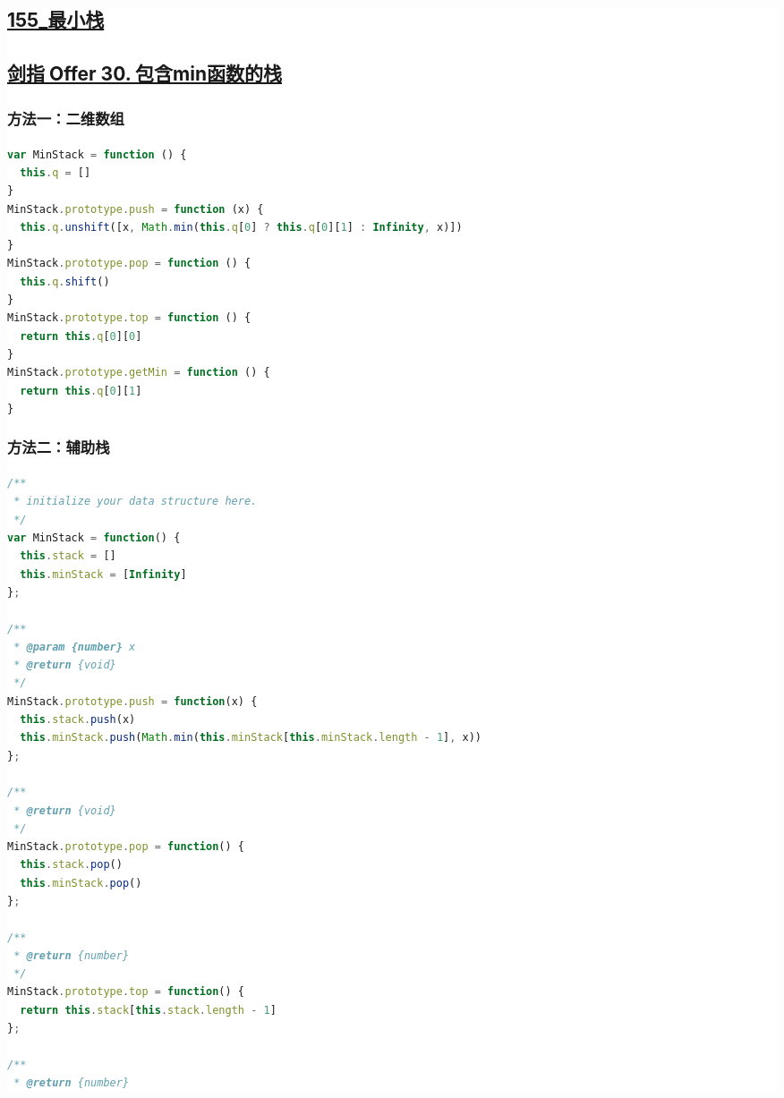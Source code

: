 

## [155_最小栈](https://leetcode-cn.com/problems/min-stack/)

## [剑指 Offer 30. 包含min函数的栈](https://leetcode-cn.com/problems/bao-han-minhan-shu-de-zhan-lcof/)

### 方法一：二维数组

```js
var MinStack = function () {
  this.q = []
}
MinStack.prototype.push = function (x) {
  this.q.unshift([x, Math.min(this.q[0] ? this.q[0][1] : Infinity, x)])
}
MinStack.prototype.pop = function () {
  this.q.shift()
}
MinStack.prototype.top = function () {
  return this.q[0][0]
}
MinStack.prototype.getMin = function () {
  return this.q[0][1]
}
```

### 方法二：辅助栈

```js
/**
 * initialize your data structure here.
 */
var MinStack = function() {
  this.stack = []
  this.minStack = [Infinity]
};

/** 
 * @param {number} x
 * @return {void}
 */
MinStack.prototype.push = function(x) {
  this.stack.push(x)
  this.minStack.push(Math.min(this.minStack[this.minStack.length - 1], x))
};

/**
 * @return {void}
 */
MinStack.prototype.pop = function() {
  this.stack.pop()
  this.minStack.pop()
};

/**
 * @return {number}
 */
MinStack.prototype.top = function() {
  return this.stack[this.stack.length - 1]
};

/**
 * @return {number}
```
